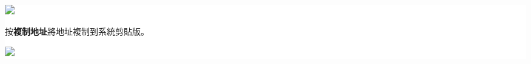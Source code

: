 <img src="/img/guides/installing-defi-app/wallet-receive4.png" srcset="/img/guides/installing-defi-app/wallet-receive4.png 1x, /img/guides/installing-defi-app/wallet-receive4@2x.png 2x">

按**複制地址**將地址複制到系統剪貼版。

<img src="/img/guides/installing-defi-app/wallet-receive5.png" srcset="/img/guides/installing-defi-app/wallet-receive5.png 1x, /img/guides/installing-defi-app/wallet-receive5@2x.png 2x">

